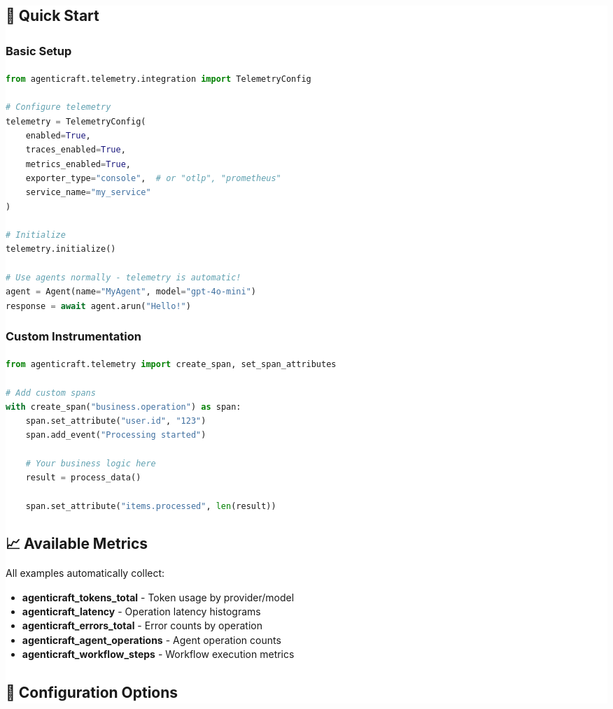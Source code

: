 ## 🚀 Quick Start

### Basic Setup

```python
from agenticraft.telemetry.integration import TelemetryConfig

# Configure telemetry
telemetry = TelemetryConfig(
    enabled=True,
    traces_enabled=True,
    metrics_enabled=True,
    exporter_type="console",  # or "otlp", "prometheus"
    service_name="my_service"
)

# Initialize
telemetry.initialize()

# Use agents normally - telemetry is automatic!
agent = Agent(name="MyAgent", model="gpt-4o-mini")
response = await agent.arun("Hello!")
```

### Custom Instrumentation

```python
from agenticraft.telemetry import create_span, set_span_attributes

# Add custom spans
with create_span("business.operation") as span:
    span.set_attribute("user.id", "123")
    span.add_event("Processing started")
    
    # Your business logic here
    result = process_data()
    
    span.set_attribute("items.processed", len(result))
```

## 📈 Available Metrics

All examples automatically collect:

- **agenticraft_tokens_total** - Token usage by provider/model
- **agenticraft_latency** - Operation latency histograms
- **agenticraft_errors_total** - Error counts by operation
- **agenticraft_agent_operations** - Agent operation counts
- **agenticraft_workflow_steps** - Workflow execution metrics

## 🔧 Configuration Options
